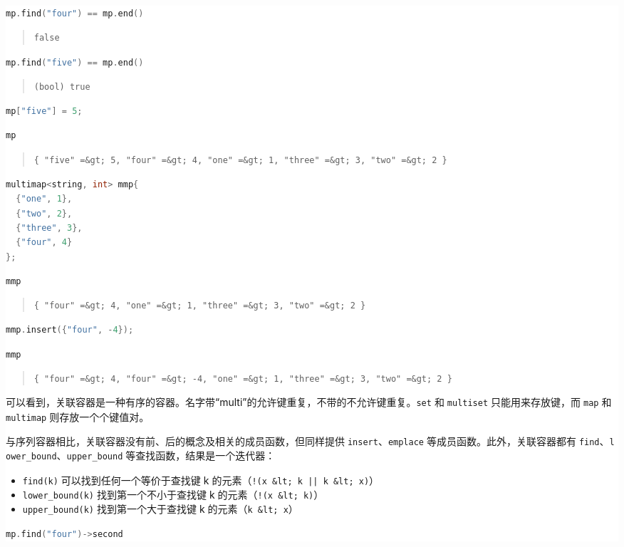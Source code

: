 ```c++
mp.find("four") == mp.end()
```

> `false`

```c++
mp.find("five") == mp.end()
```

> `(bool) true`

```c++
mp["five"] = 5;
```

```c++
mp
```

> `{ "five" =&gt; 5, "four" =&gt; 4, "one" =&gt; 1, "three" =&gt; 3, "two" =&gt; 2 }`

```c++
multimap<string, int> mmp{
  {"one", 1},
  {"two", 2},
  {"three", 3},
  {"four", 4}
};
```

```c++
mmp
```

> `{ "four" =&gt; 4, "one" =&gt; 1, "three" =&gt; 3, "two" =&gt; 2 }`

```c++
mmp.insert({"four", -4});
```

```c++
mmp
```

> `{ "four" =&gt; 4, "four" =&gt; -4, "one" =&gt; 1, "three" =&gt; 3, "two" =&gt; 2 }`

可以看到，关联容器是一种有序的容器。名字带“multi”的允许键重复，不带的不允许键重复。`set` 和 `multiset` 只能用来存放键，而 `map` 和 `multimap` 则存放一个个键值对。

与序列容器相比，关联容器没有前、后的概念及相关的成员函数，但同样提供 `insert`、`emplace` 等成员函数。此外，关联容器都有 `find`、`lower_bound`、`upper_bound` 等查找函数，结果是一个迭代器：

- `find(k)` 可以找到任何一个等价于查找键 k 的元素（`!(x &lt; k || k &lt; x)`）
- `lower_bound(k)` 找到第一个不小于查找键 k 的元素（`!(x &lt; k)`）
- `upper_bound(k)` 找到第一个大于查找键 k 的元素（`k &lt; x`）



```c++
mp.find("four")->second
```
